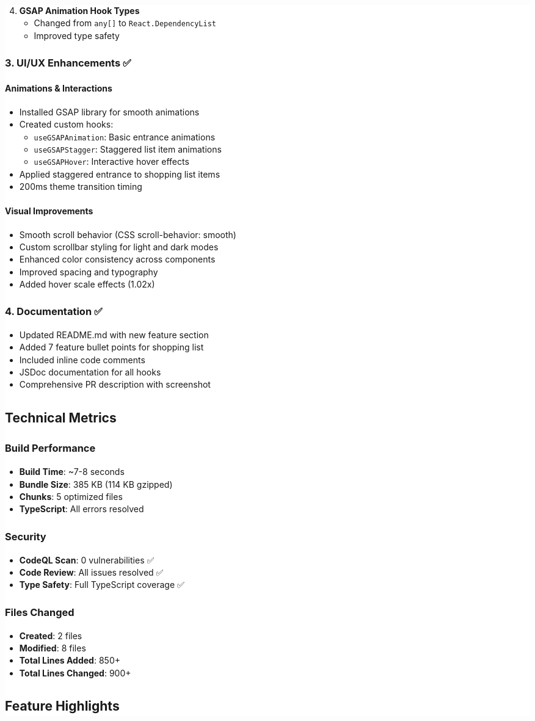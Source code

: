 4. **GSAP Animation Hook Types**
   - Changed from `any[]` to `React.DependencyList`
   - Improved type safety

### 3. UI/UX Enhancements ✅

#### Animations & Interactions
- Installed GSAP library for smooth animations
- Created custom hooks:
  - `useGSAPAnimation`: Basic entrance animations
  - `useGSAPStagger`: Staggered list item animations
  - `useGSAPHover`: Interactive hover effects
- Applied staggered entrance to shopping list items
- 200ms theme transition timing

#### Visual Improvements
- Smooth scroll behavior (CSS scroll-behavior: smooth)
- Custom scrollbar styling for light and dark modes
- Enhanced color consistency across components
- Improved spacing and typography
- Added hover scale effects (1.02x)

### 4. Documentation ✅

- Updated README.md with new feature section
- Added 7 feature bullet points for shopping list
- Included inline code comments
- JSDoc documentation for all hooks
- Comprehensive PR description with screenshot

## Technical Metrics

### Build Performance
- **Build Time**: ~7-8 seconds
- **Bundle Size**: 385 KB (114 KB gzipped)
- **Chunks**: 5 optimized files
- **TypeScript**: All errors resolved

### Security
- **CodeQL Scan**: 0 vulnerabilities ✅
- **Code Review**: All issues resolved ✅
- **Type Safety**: Full TypeScript coverage ✅

### Files Changed
- **Created**: 2 files
- **Modified**: 8 files
- **Total Lines Added**: 850+
- **Total Lines Changed**: 900+

## Feature Highlights
